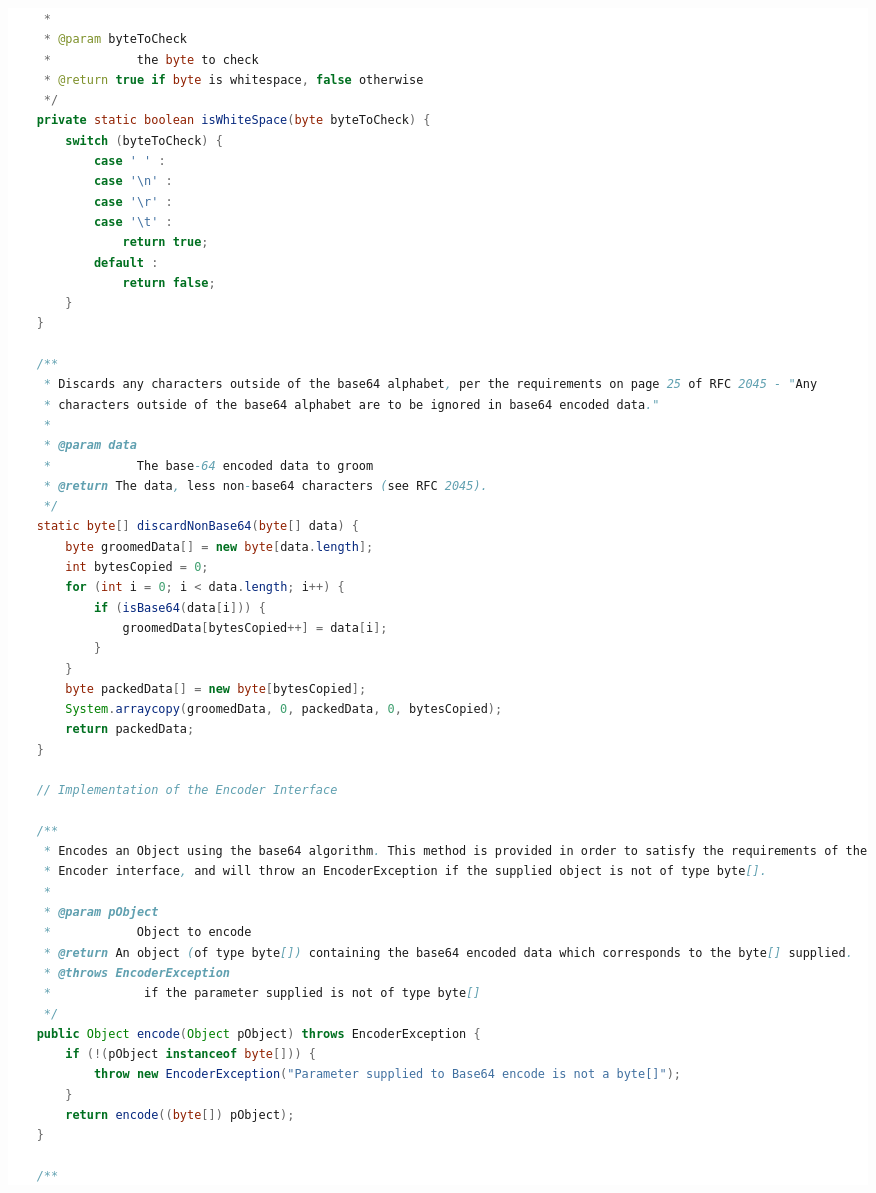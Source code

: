 ```java
     * 
     * @param byteToCheck
     *            the byte to check
     * @return true if byte is whitespace, false otherwise
     */
    private static boolean isWhiteSpace(byte byteToCheck) {
        switch (byteToCheck) {
            case ' ' :
            case '\n' :
            case '\r' :
            case '\t' :
                return true;
            default :
                return false;
        }
    }

    /**
     * Discards any characters outside of the base64 alphabet, per the requirements on page 25 of RFC 2045 - "Any
     * characters outside of the base64 alphabet are to be ignored in base64 encoded data."
     * 
     * @param data
     *            The base-64 encoded data to groom
     * @return The data, less non-base64 characters (see RFC 2045).
     */
    static byte[] discardNonBase64(byte[] data) {
        byte groomedData[] = new byte[data.length];
        int bytesCopied = 0;
        for (int i = 0; i < data.length; i++) {
            if (isBase64(data[i])) {
                groomedData[bytesCopied++] = data[i];
            }
        }
        byte packedData[] = new byte[bytesCopied];
        System.arraycopy(groomedData, 0, packedData, 0, bytesCopied);
        return packedData;
    }

    // Implementation of the Encoder Interface

    /**
     * Encodes an Object using the base64 algorithm. This method is provided in order to satisfy the requirements of the
     * Encoder interface, and will throw an EncoderException if the supplied object is not of type byte[].
     * 
     * @param pObject
     *            Object to encode
     * @return An object (of type byte[]) containing the base64 encoded data which corresponds to the byte[] supplied.
     * @throws EncoderException
     *             if the parameter supplied is not of type byte[]
     */
    public Object encode(Object pObject) throws EncoderException {
        if (!(pObject instanceof byte[])) {
            throw new EncoderException("Parameter supplied to Base64 encode is not a byte[]");
        }
        return encode((byte[]) pObject);
    }

    /**
```